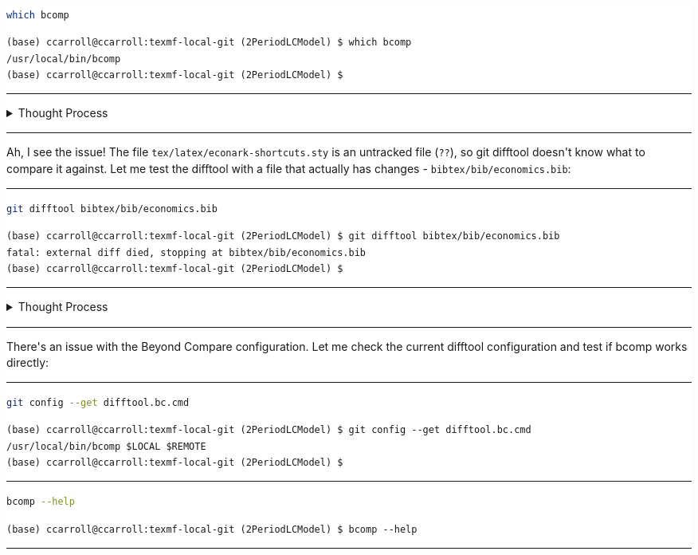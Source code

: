 
```bash
which bcomp
```

```
(base) ccarroll@ccarroll:texmf-local-git (2PeriodLCModel) $ which bcomp
/usr/local/bin/bcomp
(base) ccarroll@ccarroll:texmf-local-git (2PeriodLCModel) $
```

---

<think><details><summary>Thought Process</summary></details></think>

---

Ah, I see the issue! The file `tex/latex/econark-shortcuts.sty` is an untracked file (`??`), so git difftool doesn't know what to compare it against. Let me test the difftool with a file that actually has changes - `bibtex/bib/economics.bib`:

---

```bash
git difftool bibtex/bib/economics.bib
```

```
(base) ccarroll@ccarroll:texmf-local-git (2PeriodLCModel) $ git difftool bibtex/bib/economics.bib
fatal: external diff died, stopping at bibtex/bib/economics.bib
(base) ccarroll@ccarroll:texmf-local-git (2PeriodLCModel) $
```

---

<think><details><summary>Thought Process</summary></details></think>

---

There's an issue with the Beyond Compare configuration. Let me check the current difftool configuration and test if bcomp works directly:

---

```bash
git config --get difftool.bc.cmd
```

```
(base) ccarroll@ccarroll:texmf-local-git (2PeriodLCModel) $ git config --get difftool.bc.cmd
/usr/local/bin/bcomp $LOCAL $REMOTE
(base) ccarroll@ccarroll:texmf-local-git (2PeriodLCModel) $
```

---

```bash
bcomp --help
```

```
(base) ccarroll@ccarroll:texmf-local-git (2PeriodLCModel) $ bcomp --help
```

---